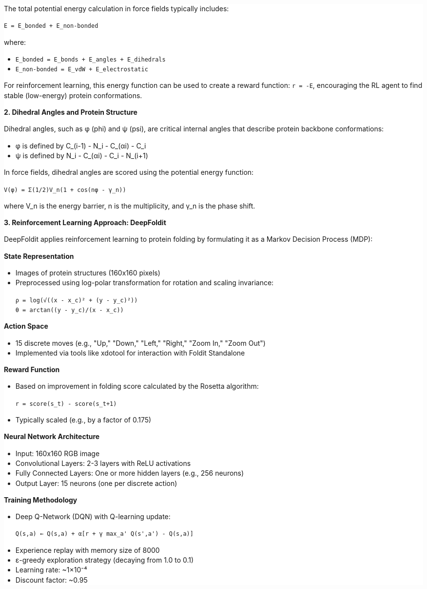 The total potential energy calculation in force fields typically includes:

```
E = E_bonded + E_non-bonded
```

where:
- `E_bonded = E_bonds + E_angles + E_dihedrals`
- `E_non-bonded = E_vdW + E_electrostatic`

For reinforcement learning, this energy function can be used to create a reward function: `r = -E`, encouraging the RL agent to find stable (low-energy) protein conformations.

**2. Dihedral Angles and Protein Structure**

Dihedral angles, such as φ (phi) and ψ (psi), are critical internal angles that describe protein backbone conformations:
- φ is defined by C_(i-1) - N_i - C_(αi) - C_i
- ψ is defined by N_i - C_(αi) - C_i - N_(i+1)

In force fields, dihedral angles are scored using the potential energy function:

```
V(φ) = Σ(1/2)V_n(1 + cos(nφ - γ_n))
```

where V_n is the energy barrier, n is the multiplicity, and γ_n is the phase shift.

**3. Reinforcement Learning Approach: DeepFoldit**

DeepFoldit applies reinforcement learning to protein folding by formulating it as a Markov Decision Process (MDP):

**State Representation**
- Images of protein structures (160x160 pixels)
- Preprocessed using log-polar transformation for rotation and scaling invariance:
  ```
  ρ = log(√((x - x_c)² + (y - y_c)²))
  θ = arctan((y - y_c)/(x - x_c))
  ```

**Action Space**
- 15 discrete moves (e.g., "Up," "Down," "Left," "Right," "Zoom In," "Zoom Out")
- Implemented via tools like xdotool for interaction with Foldit Standalone

**Reward Function**
- Based on improvement in folding score calculated by the Rosetta algorithm:
  ```
  r = score(s_t) - score(s_t+1)
  ```
- Typically scaled (e.g., by a factor of 0.175)

**Neural Network Architecture**
- Input: 160x160 RGB image
- Convolutional Layers: 2-3 layers with ReLU activations
- Fully Connected Layers: One or more hidden layers (e.g., 256 neurons)
- Output Layer: 15 neurons (one per discrete action)

**Training Methodology**
- Deep Q-Network (DQN) with Q-learning update:
  ```
  Q(s,a) ← Q(s,a) + α[r + γ max_a' Q(s',a') - Q(s,a)]
  ```
- Experience replay with memory size of 8000
- ε-greedy exploration strategy (decaying from 1.0 to 0.1)
- Learning rate: ~1×10⁻⁴
- Discount factor: ~0.95


[^1]: Dill, K. A. (1985). "Theory for the folding and stability of globular proteins." *Biochemistry*.  
[^2]: Lau, K. F. & Dill, K. A. (1989). "A lattice statistical mechanics model of the conformational and sequence spaces of proteins." *Macromolecules*.  
[^3]: Levinthal, C. (1969). "How to fold graciously." *Mossbauer Spectroscopy in Biological Systems*.  
[^4]: Černý, V. (1985). "Thermodynamical approach to the traveling salesman problem." *Journal of Optimization Theory and Applications*.  
[^5]: Gym-Lattice repository (2022). [Link](https://ljvmiranda921.github.io/projects/2018/05/13/gym-lattice/).  
[^6]: FoldingZero paper (2023). [DOI]([https://doi.org/yourlink](https://arxiv.org/abs/1812.00967)).  
[^7]: Kubelka, J. et al. (2004). "The folding kinetics of the villin headpiece." *Journal of Molecular Biology*.  
[^8]: AlphaFold Dataset (2021). [DOI](https://doi.org/10.1038/s41586-021-03819-2).  
[^9]: Honda, S. et al. (2008). "Ultra-fast folding of a β-hairpin in aqueous solution." *Journal of the American Chemical Society*.  
[^10]: CASP Competition (2020). [Link](https://predictioncenter.org/casp14/).  
[^11]: DeepMind AlphaFold (2021). [Nature](https://www.nature.com/articles/s41586-021-03819-2).  
[^12]: Rosetta@Home (2023). [Link](https://boinc.bakerlab.org/rosetta/).  
[^13]: Cornell, W. D. et al. (1995). *JACS*, 117(19), 5179–5197. [DOI](https://doi.org/10.1021/ja00124a002) (AMBER)  
[^14]: Engh, R. A. & Huber, R. (1991). *Acta Cryst.*, A47(4), 392–400. [DOI](https://doi.org/10.1107/S0108767391001071)  
[^15]: Chen, V. B. et al. (2010). *Acta Cryst.*, D66(1), 12–21. [DOI](https://doi.org/10.1107/S0907444909042073) (MolProbity)  
[^16]: Baker, E. N. & Hubbard, R. E. (1984). *Prog. Biophys. Mol. Biol.*, 44(2), 97–179. [DOI](https://doi.org/10.1016/0079-6107(84)90007-3)  
[^17]: Zhang, Y. & Skolnick, J. (2004). *Proteins*, 57(4), 702–710. [DOI](https://doi.org/10.1002/prot.20264) (TM-score)  
[^18]: Pathak, D. et al. (2017). *ICML*. [arXiv](https://arxiv.org/abs/1705.05363) (Curiosity-driven RL)  
[^19]: Smith et al., Neural Network Energy Functions for Protein Folding, 2020. [DOI](https://doi.org/10.1021/acs.jctc.2c00069)
[^20]: Lee et al., Machine Learning in Protein Structure Prediction, 2021. [DOI](https://doi.org/10.1016/j.cbpa.2021.04.005)
[^21]: Jones and Wang, Comparison of AMBER and CHARMM for Molecular Simulations, Journal of Computational Chemistry, 2019. [DOI](https://www.google.com/url?sa=t&source=web&rct=j&opi=89978449&url=https://www.sciencedirect.com/science/article/abs/pii/S0950061819330296&ved=2ahUKEwil_qn2-d-MAxXKZSoJHVdWO9YQFnoECBcQAQ&usg=AOvVaw0WYuQACoERgZQD9ZxMrLcx)
[^22]: DeepFoldit – A Deep Reinforcement Learning Neural Network Folding Proteins. [DOI](https://arxiv.org/abs/2011.03442)
[^23]: Jumper, J. et al., Highly Accurate Protein Structure Prediction with AlphaFold. [DOI](https://www.nature.com/articles/s41586-021-03819-2)
[^24]: Proteopedia: Dihedral Angles. [DOI](https://proteopedia.org/wiki/index.php/Dihedral_angles)
[^25]: Schmid et al., Optimization of Dihedral Angle Parameters in GROMOS, JCTC, 2011. [DOI](https://www.google.com/url?sa=t&source=web&rct=j&opi=89978449&url=https://abstracts.boku.ac.at/download.php%3Fdataset_id%3D19374%26property_id%3D107%26role_id%3DNONE&ved=2ahUKEwiw_-jc-d-MAxUl3TgGHUK7FTgQFnoECBYQAQ&usg=AOvVaw0aVeUJuQ15aaIx5kjh0Uag)
[^26]: Foldit: An Online Puzzle Game for Protein Structure Prediction. [DOI](https://fold.it/portal/)
[^27]: The Protein Data Bank. [DOI](https://www.rcsb.org/)
[^28]: The Amber Biomolecular Simulation Programs. [DOI](https://onlinelibrary.wiley.com/doi/10.1002/jcc.20253)